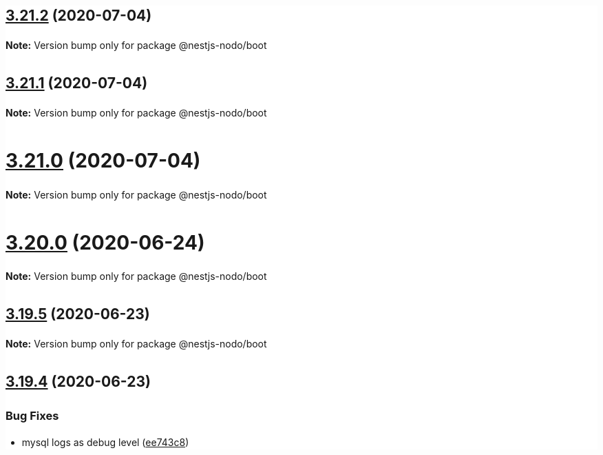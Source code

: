 



## [3.21.2](http://nestjs-nodo/core/compare/v3.21.1...v3.21.2) (2020-07-04)

**Note:** Version bump only for package @nestjs-nodo/boot





## [3.21.1](http://nestjs-nodo/core/compare/v3.21.0...v3.21.1) (2020-07-04)

**Note:** Version bump only for package @nestjs-nodo/boot





# [3.21.0](http://nestjs-nodo/core/compare/v3.20.0...v3.21.0) (2020-07-04)

**Note:** Version bump only for package @nestjs-nodo/boot





# [3.20.0](http://nestjs-nodo/core/compare/v3.19.5...v3.20.0) (2020-06-24)

**Note:** Version bump only for package @nestjs-nodo/boot





## [3.19.5](http://nestjs-nodo/core/compare/v3.19.4...v3.19.5) (2020-06-23)

**Note:** Version bump only for package @nestjs-nodo/boot





## [3.19.4](http://nestjs-nodo/core/compare/v3.19.3...v3.19.4) (2020-06-23)


### Bug Fixes

* mysql logs as debug level ([ee743c8](http://nestjs-nodo/core/commits/ee743c83998d69a57c0f82ecb3ae741b48891b2b))



